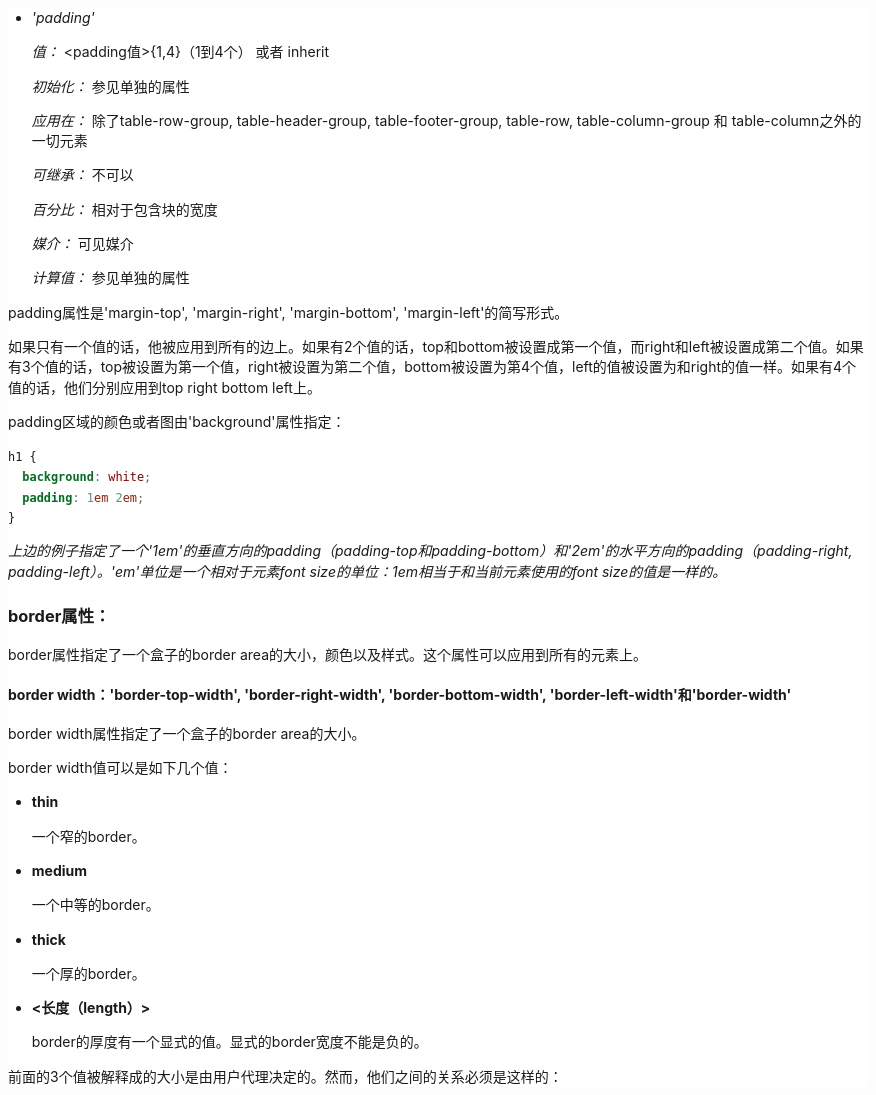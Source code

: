 
* _'padding'_

	_值：_ <padding值>{1,4}（1到4个） 或者 inherit

	_初始化：_ 参见单独的属性

	_应用在：_ 除了table-row-group, table-header-group, table-footer-group, table-row, table-column-group 和 table-column之外的一切元素

	_可继承：_ 不可以

	_百分比：_ 相对于包含块的宽度

	_媒介：_ 可见媒介

	_计算值：_ 参见单独的属性

padding属性是'margin-top', 'margin-right', 'margin-bottom', 'margin-left'的简写形式。

如果只有一个值的话，他被应用到所有的边上。如果有2个值的话，top和bottom被设置成第一个值，而right和left被设置成第二个值。如果有3个值的话，top被设置为第一个值，right被设置为第二个值，bottom被设置为第4个值，left的值被设置为和right的值一样。如果有4个值的话，他们分别应用到top right bottom left上。

padding区域的颜色或者图由'background'属性指定：

```css
h1 { 
  background: white; 
  padding: 1em 2em;
} 
```

_上边的例子指定了一个'1em'的垂直方向的padding（padding-top和padding-bottom）和'2em'的水平方向的padding（padding-right, padding-left）。'em'单位是一个相对于元素font size的单位：1em相当于和当前元素使用的font size的值是一样的。_

### border属性：

border属性指定了一个盒子的border area的大小，颜色以及样式。这个属性可以应用到所有的元素上。

#### border width：'border-top-width', 'border-right-width', 'border-bottom-width', 'border-left-width'和'border-width'

border width属性指定了一个盒子的border area的大小。

border width值可以是如下几个值：

* __thin__
	
	一个窄的border。

* __medium__
	
	一个中等的border。

* __thick__
	
	一个厚的border。

* __<长度（length）>__

	border的厚度有一个显式的值。显式的border宽度不能是负的。

前面的3个值被解释成的大小是由用户代理决定的。然而，他们之间的关系必须是这样的：
